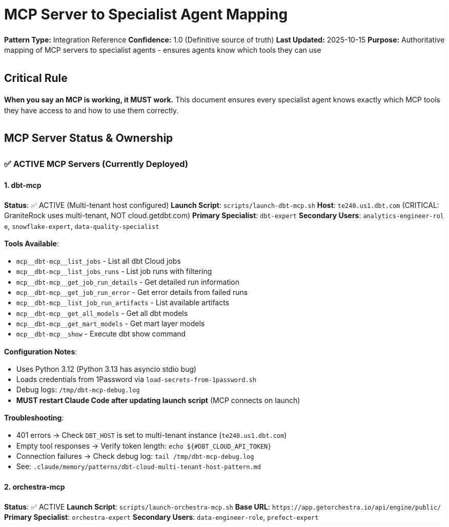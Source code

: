 # MCP Server to Specialist Agent Mapping

**Pattern Type:** Integration Reference
**Confidence:** 1.0 (Definitive source of truth)
**Last Updated:** 2025-10-15
**Purpose:** Authoritative mapping of MCP servers to specialist agents - ensures agents know which tools they can use

## Critical Rule

**When you say an MCP is working, it MUST work.** This document ensures every specialist agent knows exactly which MCP tools they have access to and how to use them correctly.

## MCP Server Status & Ownership

### ✅ ACTIVE MCP Servers (Currently Deployed)

#### 1. dbt-mcp
**Status**: ✅ ACTIVE (Multi-tenant host configured)
**Launch Script**: `scripts/launch-dbt-mcp.sh`
**Host**: `te240.us1.dbt.com` (CRITICAL: GraniteRock uses multi-tenant, NOT cloud.getdbt.com)
**Primary Specialist**: `dbt-expert`
**Secondary Users**: `analytics-engineer-role`, `snowflake-expert`, `data-quality-specialist`

**Tools Available**:
- `mcp__dbt-mcp__list_jobs` - List all dbt Cloud jobs
- `mcp__dbt-mcp__list_jobs_runs` - List job runs with filtering
- `mcp__dbt-mcp__get_job_run_details` - Get detailed run information
- `mcp__dbt-mcp__get_job_run_error` - Get error details from failed runs
- `mcp__dbt-mcp__list_job_run_artifacts` - List available artifacts
- `mcp__dbt-mcp__get_all_models` - Get all dbt models
- `mcp__dbt-mcp__get_mart_models` - Get mart layer models
- `mcp__dbt-mcp__show` - Execute dbt show command

**Configuration Notes**:
- Uses Python 3.12 (Python 3.13 has asyncio stdio bug)
- Loads credentials from 1Password via `load-secrets-from-1password.sh`
- Debug logs: `/tmp/dbt-mcp-debug.log`
- **MUST restart Claude Code after updating launch script** (MCP connects on launch)

**Troubleshooting**:
- 401 errors → Check `DBT_HOST` is set to multi-tenant instance (`te240.us1.dbt.com`)
- Empty tool responses → Verify token length: `echo ${#DBT_CLOUD_API_TOKEN}`
- Connection failures → Check debug log: `tail /tmp/dbt-mcp-debug.log`
- See: `.claude/memory/patterns/dbt-cloud-multi-tenant-host-pattern.md`

#### 2. orchestra-mcp
**Status**: ✅ ACTIVE
**Launch Script**: `scripts/launch-orchestra-mcp.sh`
**Base URL**: `https://app.getorchestra.io/api/engine/public/`
**Primary Specialist**: `orchestra-expert`
**Secondary Users**: `data-engineer-role`, `prefect-expert`
